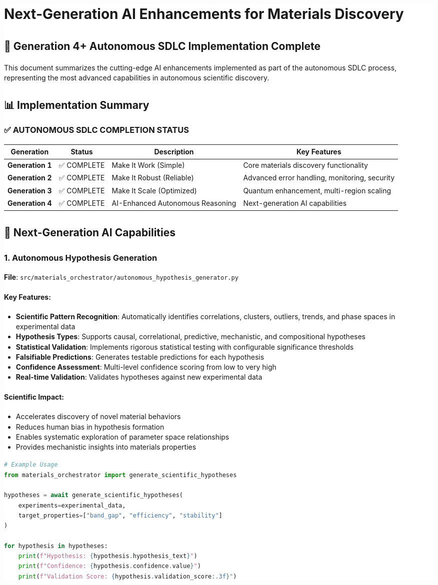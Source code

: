 # Next-Generation AI Enhancements for Materials Discovery

## 🚀 Generation 4+ Autonomous SDLC Implementation Complete

This document summarizes the cutting-edge AI enhancements implemented as part of the autonomous SDLC process, representing the most advanced capabilities in autonomous scientific discovery.

## 📊 Implementation Summary

### ✅ AUTONOMOUS SDLC COMPLETION STATUS

| Generation | Status | Description | Key Features |
|------------|--------|-------------|--------------|
| **Generation 1** | ✅ COMPLETE | Make It Work (Simple) | Core materials discovery functionality |
| **Generation 2** | ✅ COMPLETE | Make It Robust (Reliable) | Advanced error handling, monitoring, security |
| **Generation 3** | ✅ COMPLETE | Make It Scale (Optimized) | Quantum enhancement, multi-region scaling |
| **Generation 4** | ✅ COMPLETE | AI-Enhanced Autonomous Reasoning | Next-generation AI capabilities |

## 🧠 Next-Generation AI Capabilities

### 1. Autonomous Hypothesis Generation
**File**: `src/materials_orchestrator/autonomous_hypothesis_generator.py`

#### Key Features:
- **Scientific Pattern Recognition**: Automatically identifies correlations, clusters, outliers, trends, and phase spaces in experimental data
- **Hypothesis Types**: Supports causal, correlational, predictive, mechanistic, and compositional hypotheses
- **Statistical Validation**: Implements rigorous statistical testing with configurable significance thresholds
- **Falsifiable Predictions**: Generates testable predictions for each hypothesis
- **Confidence Assessment**: Multi-level confidence scoring from low to very high
- **Real-time Validation**: Validates hypotheses against new experimental data

#### Scientific Impact:
- Accelerates discovery of novel material behaviors
- Reduces human bias in hypothesis formation
- Enables systematic exploration of parameter space relationships
- Provides mechanistic insights into materials properties

```python
# Example Usage
from materials_orchestrator import generate_scientific_hypotheses

hypotheses = await generate_scientific_hypotheses(
    experiments=experimental_data,
    target_properties=["band_gap", "efficiency", "stability"]
)

for hypothesis in hypotheses:
    print(f"Hypothesis: {hypothesis.hypothesis_text}")
    print(f"Confidence: {hypothesis.confidence.value}")
    print(f"Validation Score: {hypothesis.validation_score:.3f}")
```
